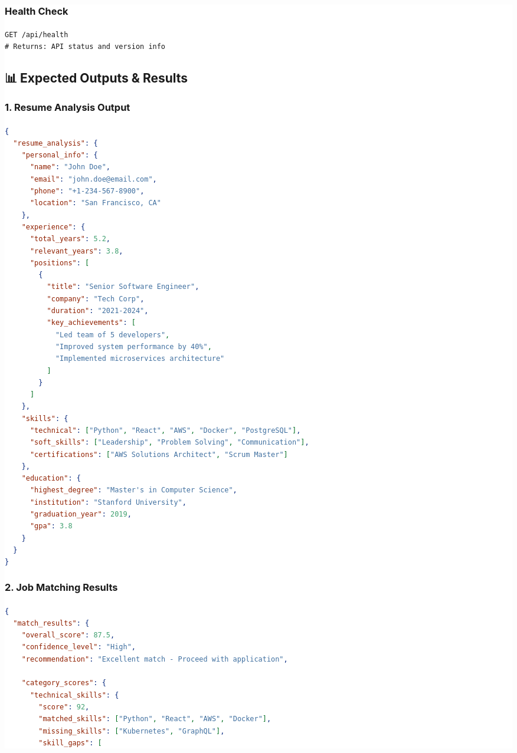 ### Health Check
```http
GET /api/health
# Returns: API status and version info
```

## 📊 Expected Outputs & Results

### 1. **Resume Analysis Output**
```json
{
  "resume_analysis": {
    "personal_info": {
      "name": "John Doe",
      "email": "john.doe@email.com",
      "phone": "+1-234-567-8900",
      "location": "San Francisco, CA"
    },
    "experience": {
      "total_years": 5.2,
      "relevant_years": 3.8,
      "positions": [
        {
          "title": "Senior Software Engineer",
          "company": "Tech Corp",
          "duration": "2021-2024",
          "key_achievements": [
            "Led team of 5 developers",
            "Improved system performance by 40%",
            "Implemented microservices architecture"
          ]
        }
      ]
    },
    "skills": {
      "technical": ["Python", "React", "AWS", "Docker", "PostgreSQL"],
      "soft_skills": ["Leadership", "Problem Solving", "Communication"],
      "certifications": ["AWS Solutions Architect", "Scrum Master"]
    },
    "education": {
      "highest_degree": "Master's in Computer Science",
      "institution": "Stanford University",
      "graduation_year": 2019,
      "gpa": 3.8
    }
  }
}
```

### 2. **Job Matching Results**
```json
{
  "match_results": {
    "overall_score": 87.5,
    "confidence_level": "High",
    "recommendation": "Excellent match - Proceed with application",
    
    "category_scores": {
      "technical_skills": {
        "score": 92,
        "matched_skills": ["Python", "React", "AWS", "Docker"],
        "missing_skills": ["Kubernetes", "GraphQL"],
        "skill_gaps": [
```